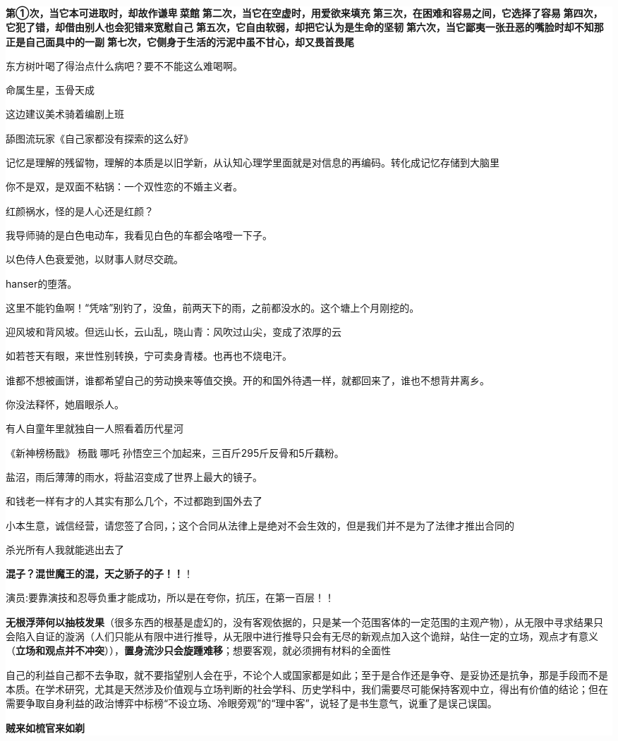 **第①次，当它本可进取时，却故作谦卑 菜館**
**第二次，当它在空虚时，用爱欲来填充**
**第三次，在困难和容易之间，它选择了容易**
**第四次，它犯了错，却借由别人也会犯错来宽慰自己**
**第五次，它自由软弱，却把它认为是生命的坚韧**
**第六次，当它鄙夷一张丑恶的嘴脸时却不知那正是自己面具中的一副**
**第七次，它侧身于生活的污泥中虽不甘心，却又畏首畏尾**

东方树叶喝了得治点什么病吧？要不不能这么难喝啊。

命属生星，玉骨天成

这边建议美术骑着编剧上班

舔图流玩家《自己家都没有探索的这么好》

记忆是理解的残留物，理解的本质是以旧学新，从认知心理学里面就是对信息的再编码。转化成记忆存储到大脑里

你不是双，是双面不粘锅：一个双性恋的不婚主义者。

红颜祸水，怪的是人心还是红颜？

我导师骑的是白色电动车，我看见白色的车都会咯噔一下子。

以色侍人色衰爱弛，以财事人财尽交疏。

hanser的堕落。

这里不能钓鱼啊！“凭啥”别钓了，没鱼，前两天下的雨，之前都没水的。这个塘上个月刚挖的。

迎风坡和背风坡。但远山长，云山乱，晓山青：风吹过山尖，变成了浓厚的云

如若苍天有眼，来世性别转换，宁可卖身青楼。也再也不烧电汗。

谁都不想被画饼，谁都希望自己的劳动换来等值交换。开的和国外待遇一样，就都回来了，谁也不想背井离乡。

你没法释怀，她眉眼杀人。

有人自童年里就独自一人照看着历代星河

《新神榜杨戬》  杨戬 哪吒 孙悟空三个加起来，三百斤295斤反骨和5斤藕粉。

盐沼，雨后薄薄的雨水，将盐沼变成了世界上最大的镜子。

和钱老一样有才的人其实有那么几个，不过都跑到国外去了

小本生意，诚信经营，请您签了合同，；这个合同从法律上是绝对不会生效的，但是我们并不是为了法律才推出合同的

杀光所有人我就能逃出去了

**混子？混世魔王的混，天之骄子的子！！**！

演员:要靠演技和忍辱负重才能成功，所以是在夸你，抗压，在第一百层！！



**无根浮萍何以抽枝发果**（很多东西的根基是虚幻的，没有客观依据的，只是某一个范围客体的一定范围的主观产物），从无限中寻求结果只会陷入自证的漩涡（人们只能从有限中进行推导，从无限中进行推导只会有无尽的新观点加入这个诡辩，站住一定的立场，观点才有意义（**立场和观点并不冲突**）），**置身流沙只会旋踵难移**；想要客观，就必须拥有材料的全面性

自己的利益自己都不去争取，就不要指望别人会在乎，不论个人或国家都是如此；至于是合作还是争夺、是妥协还是抗争，那是手段而不是本质。在学术研究，尤其是天然涉及价值观与立场判断的社会学科、历史学科中，我们需要尽可能保持客观中立，得出有价值的结论；但在需要争取自身利益的政治博弈中标榜“不设立场、冷眼旁观”的“理中客”，说轻了是书生意气，说重了是误己误国。

**贼来如梳官来如剃**
